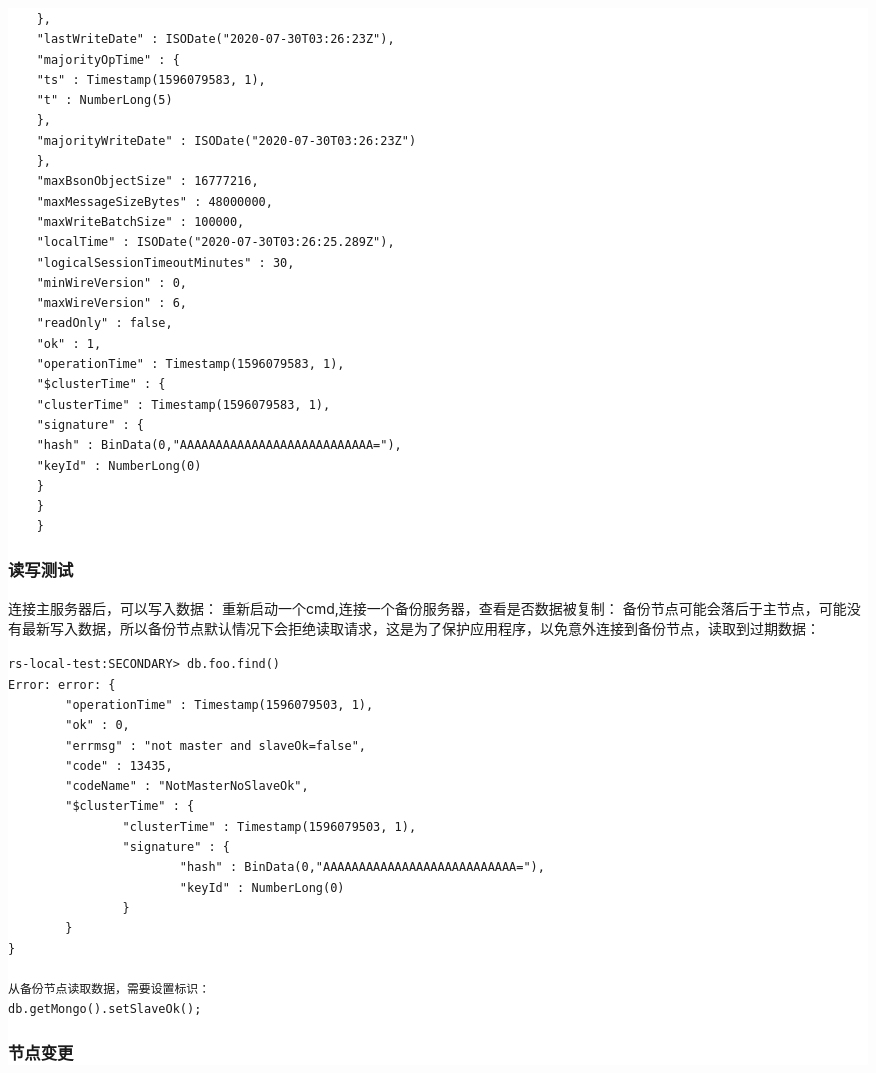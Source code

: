     	},
    	"lastWriteDate" : ISODate("2020-07-30T03:26:23Z"),
    	"majorityOpTime" : {
    	"ts" : Timestamp(1596079583, 1),
    	"t" : NumberLong(5)
    	},
    	"majorityWriteDate" : ISODate("2020-07-30T03:26:23Z")
    	},
    	"maxBsonObjectSize" : 16777216,
    	"maxMessageSizeBytes" : 48000000,
    	"maxWriteBatchSize" : 100000,
    	"localTime" : ISODate("2020-07-30T03:26:25.289Z"),
    	"logicalSessionTimeoutMinutes" : 30,
    	"minWireVersion" : 0,
    	"maxWireVersion" : 6,
    	"readOnly" : false,
    	"ok" : 1,
    	"operationTime" : Timestamp(1596079583, 1),
    	"$clusterTime" : {
    	"clusterTime" : Timestamp(1596079583, 1),
    	"signature" : {
    	"hash" : BinData(0,"AAAAAAAAAAAAAAAAAAAAAAAAAAA="),
    	"keyId" : NumberLong(0)
    	}
    	}
    	}

### 读写测试

连接主服务器后，可以写入数据：
重新启动一个cmd,连接一个备份服务器，查看是否数据被复制：
备份节点可能会落后于主节点，可能没有最新写入数据，所以备份节点默认情况下会拒绝读取请求，这是为了保护应用程序，以免意外连接到备份节点，读取到过期数据：

	rs-local-test:SECONDARY> db.foo.find()
	Error: error: {
	        "operationTime" : Timestamp(1596079503, 1),
	        "ok" : 0,
	        "errmsg" : "not master and slaveOk=false",
	        "code" : 13435,
	        "codeName" : "NotMasterNoSlaveOk",
	        "$clusterTime" : {
	                "clusterTime" : Timestamp(1596079503, 1),
	                "signature" : {
	                        "hash" : BinData(0,"AAAAAAAAAAAAAAAAAAAAAAAAAAA="),
	                        "keyId" : NumberLong(0)
	                }
	        }
	}

	从备份节点读取数据，需要设置标识：
    db.getMongo().setSlaveOk();

### 节点变更
